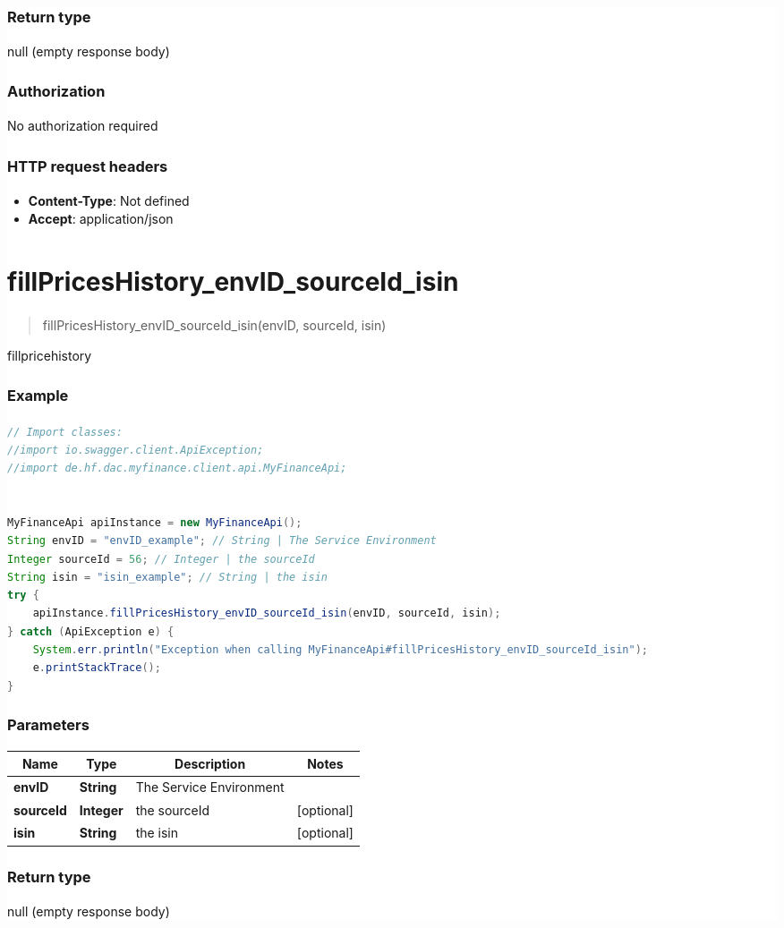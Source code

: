 ### Return type

null (empty response body)

### Authorization

No authorization required

### HTTP request headers

 - **Content-Type**: Not defined
 - **Accept**: application/json

<a name="fillPricesHistory_envID_sourceId_isin"></a>
# **fillPricesHistory_envID_sourceId_isin**
> fillPricesHistory_envID_sourceId_isin(envID, sourceId, isin)

fillpricehistory



### Example
```java
// Import classes:
//import io.swagger.client.ApiException;
//import de.hf.dac.myfinance.client.api.MyFinanceApi;


MyFinanceApi apiInstance = new MyFinanceApi();
String envID = "envID_example"; // String | The Service Environment
Integer sourceId = 56; // Integer | the sourceId
String isin = "isin_example"; // String | the isin
try {
    apiInstance.fillPricesHistory_envID_sourceId_isin(envID, sourceId, isin);
} catch (ApiException e) {
    System.err.println("Exception when calling MyFinanceApi#fillPricesHistory_envID_sourceId_isin");
    e.printStackTrace();
}
```

### Parameters

Name | Type | Description  | Notes
------------- | ------------- | ------------- | -------------
 **envID** | **String**| The Service Environment |
 **sourceId** | **Integer**| the sourceId | [optional]
 **isin** | **String**| the isin | [optional]

### Return type

null (empty response body)

